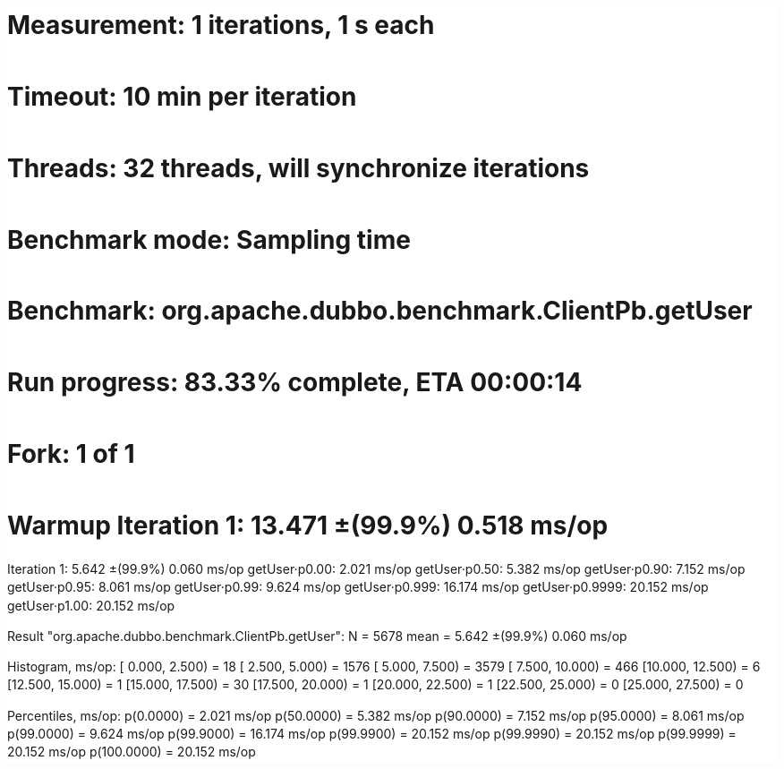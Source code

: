 # Measurement: 1 iterations, 1 s each
# Timeout: 10 min per iteration
# Threads: 32 threads, will synchronize iterations
# Benchmark mode: Sampling time
# Benchmark: org.apache.dubbo.benchmark.ClientPb.getUser

# Run progress: 83.33% complete, ETA 00:00:14
# Fork: 1 of 1
# Warmup Iteration   1: 13.471 ±(99.9%) 0.518 ms/op
Iteration   1: 5.642 ±(99.9%) 0.060 ms/op
                 getUser·p0.00:   2.021 ms/op
                 getUser·p0.50:   5.382 ms/op
                 getUser·p0.90:   7.152 ms/op
                 getUser·p0.95:   8.061 ms/op
                 getUser·p0.99:   9.624 ms/op
                 getUser·p0.999:  16.174 ms/op
                 getUser·p0.9999: 20.152 ms/op
                 getUser·p1.00:   20.152 ms/op



Result "org.apache.dubbo.benchmark.ClientPb.getUser":
  N = 5678
  mean =      5.642 ±(99.9%) 0.060 ms/op

  Histogram, ms/op:
    [ 0.000,  2.500) = 18 
    [ 2.500,  5.000) = 1576 
    [ 5.000,  7.500) = 3579 
    [ 7.500, 10.000) = 466 
    [10.000, 12.500) = 6 
    [12.500, 15.000) = 1 
    [15.000, 17.500) = 30 
    [17.500, 20.000) = 1 
    [20.000, 22.500) = 1 
    [22.500, 25.000) = 0 
    [25.000, 27.500) = 0 

  Percentiles, ms/op:
      p(0.0000) =      2.021 ms/op
     p(50.0000) =      5.382 ms/op
     p(90.0000) =      7.152 ms/op
     p(95.0000) =      8.061 ms/op
     p(99.0000) =      9.624 ms/op
     p(99.9000) =     16.174 ms/op
     p(99.9900) =     20.152 ms/op
     p(99.9990) =     20.152 ms/op
     p(99.9999) =     20.152 ms/op
    p(100.0000) =     20.152 ms/op
